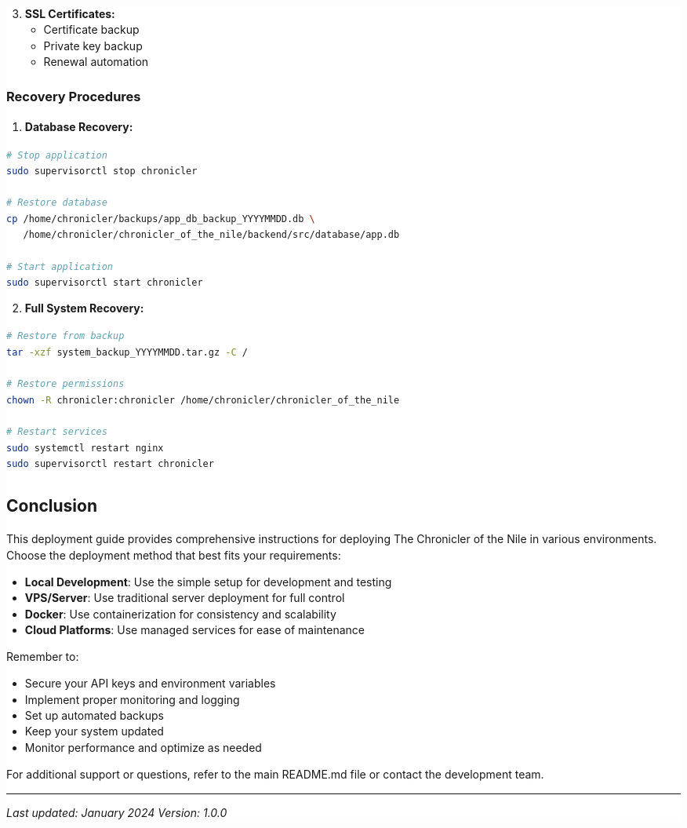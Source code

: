 3. **SSL Certificates:**
   - Certificate backup
   - Private key backup
   - Renewal automation

### Recovery Procedures

1. **Database Recovery:**
```bash
# Stop application
sudo supervisorctl stop chronicler

# Restore database
cp /home/chronicler/backups/app_db_backup_YYYYMMDD.db \
   /home/chronicler/chronicler_of_the_nile/backend/src/database/app.db

# Start application
sudo supervisorctl start chronicler
```

2. **Full System Recovery:**
```bash
# Restore from backup
tar -xzf system_backup_YYYYMMDD.tar.gz -C /

# Restore permissions
chown -R chronicler:chronicler /home/chronicler/chronicler_of_the_nile

# Restart services
sudo systemctl restart nginx
sudo supervisorctl restart chronicler
```

## Conclusion

This deployment guide provides comprehensive instructions for deploying The Chronicler of the Nile in various environments. Choose the deployment method that best fits your requirements:

- **Local Development**: Use the simple setup for development and testing
- **VPS/Server**: Use traditional server deployment for full control
- **Docker**: Use containerization for consistency and scalability
- **Cloud Platforms**: Use managed services for ease of maintenance

Remember to:
- Secure your API keys and environment variables
- Implement proper monitoring and logging
- Set up automated backups
- Keep your system updated
- Monitor performance and optimize as needed

For additional support or questions, refer to the main README.md file or contact the development team.

---

*Last updated: January 2024*
*Version: 1.0.0*

